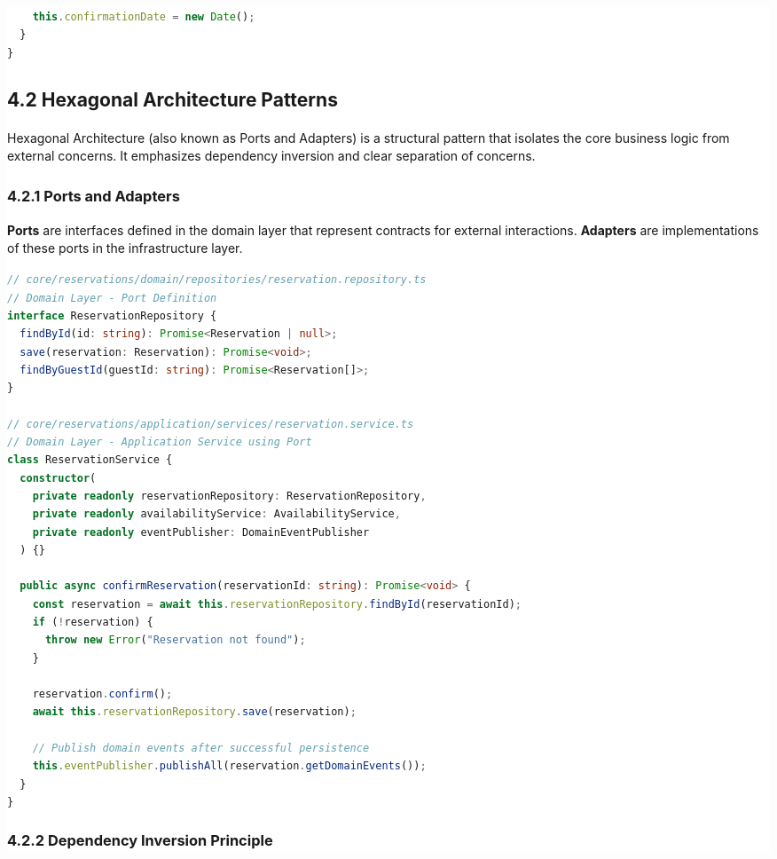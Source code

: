 ```typescript
    this.confirmationDate = new Date();
  }
}
```

## 4.2 Hexagonal Architecture Patterns

Hexagonal Architecture (also known as Ports and Adapters) is a structural pattern that isolates the core business logic from external concerns. It emphasizes dependency inversion and clear separation of concerns.

### 4.2.1 Ports and Adapters

**Ports** are interfaces defined in the domain layer that represent contracts for external interactions. **Adapters** are implementations of these ports in the infrastructure layer.

```typescript
// core/reservations/domain/repositories/reservation.repository.ts
// Domain Layer - Port Definition
interface ReservationRepository {
  findById(id: string): Promise<Reservation | null>;
  save(reservation: Reservation): Promise<void>;
  findByGuestId(guestId: string): Promise<Reservation[]>;
}

// core/reservations/application/services/reservation.service.ts
// Domain Layer - Application Service using Port
class ReservationService {
  constructor(
    private readonly reservationRepository: ReservationRepository,
    private readonly availabilityService: AvailabilityService,
    private readonly eventPublisher: DomainEventPublisher
  ) {}

  public async confirmReservation(reservationId: string): Promise<void> {
    const reservation = await this.reservationRepository.findById(reservationId);
    if (!reservation) {
      throw new Error("Reservation not found");
    }

    reservation.confirm();
    await this.reservationRepository.save(reservation);

    // Publish domain events after successful persistence
    this.eventPublisher.publishAll(reservation.getDomainEvents());
  }
}
```

### 4.2.2 Dependency Inversion Principle
